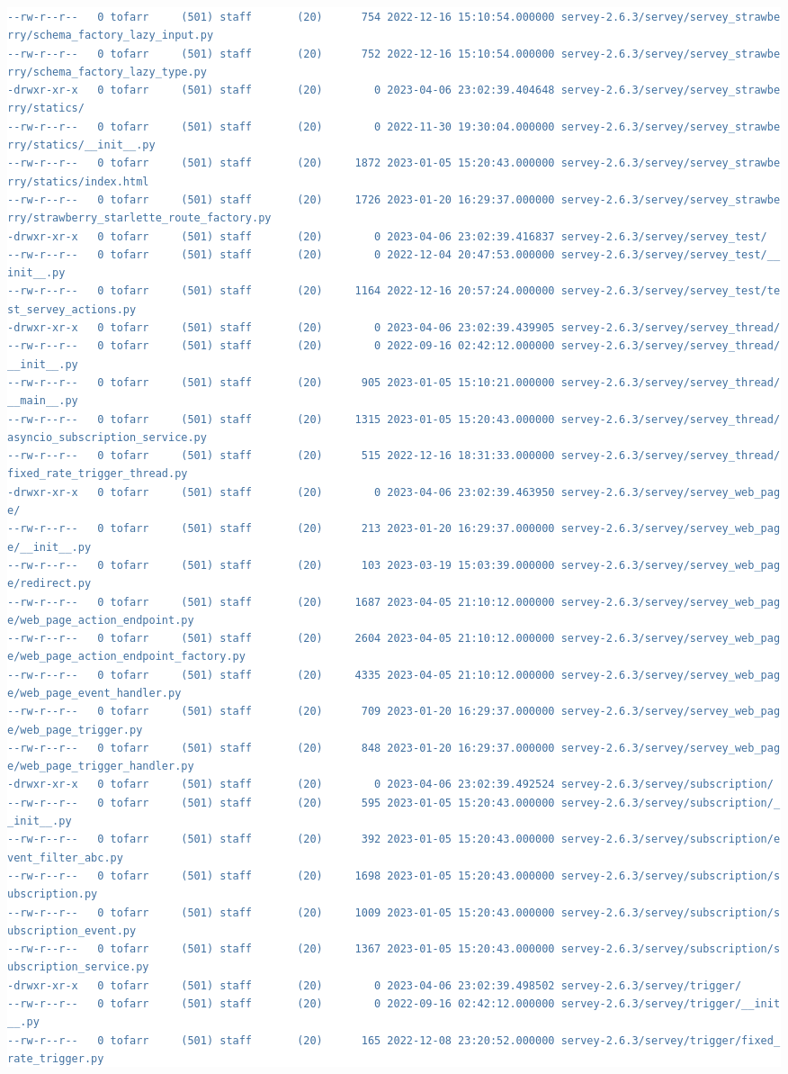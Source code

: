 ```diff
--rw-r--r--   0 tofarr     (501) staff       (20)      754 2022-12-16 15:10:54.000000 servey-2.6.3/servey/servey_strawberry/schema_factory_lazy_input.py
--rw-r--r--   0 tofarr     (501) staff       (20)      752 2022-12-16 15:10:54.000000 servey-2.6.3/servey/servey_strawberry/schema_factory_lazy_type.py
-drwxr-xr-x   0 tofarr     (501) staff       (20)        0 2023-04-06 23:02:39.404648 servey-2.6.3/servey/servey_strawberry/statics/
--rw-r--r--   0 tofarr     (501) staff       (20)        0 2022-11-30 19:30:04.000000 servey-2.6.3/servey/servey_strawberry/statics/__init__.py
--rw-r--r--   0 tofarr     (501) staff       (20)     1872 2023-01-05 15:20:43.000000 servey-2.6.3/servey/servey_strawberry/statics/index.html
--rw-r--r--   0 tofarr     (501) staff       (20)     1726 2023-01-20 16:29:37.000000 servey-2.6.3/servey/servey_strawberry/strawberry_starlette_route_factory.py
-drwxr-xr-x   0 tofarr     (501) staff       (20)        0 2023-04-06 23:02:39.416837 servey-2.6.3/servey/servey_test/
--rw-r--r--   0 tofarr     (501) staff       (20)        0 2022-12-04 20:47:53.000000 servey-2.6.3/servey/servey_test/__init__.py
--rw-r--r--   0 tofarr     (501) staff       (20)     1164 2022-12-16 20:57:24.000000 servey-2.6.3/servey/servey_test/test_servey_actions.py
-drwxr-xr-x   0 tofarr     (501) staff       (20)        0 2023-04-06 23:02:39.439905 servey-2.6.3/servey/servey_thread/
--rw-r--r--   0 tofarr     (501) staff       (20)        0 2022-09-16 02:42:12.000000 servey-2.6.3/servey/servey_thread/__init__.py
--rw-r--r--   0 tofarr     (501) staff       (20)      905 2023-01-05 15:10:21.000000 servey-2.6.3/servey/servey_thread/__main__.py
--rw-r--r--   0 tofarr     (501) staff       (20)     1315 2023-01-05 15:20:43.000000 servey-2.6.3/servey/servey_thread/asyncio_subscription_service.py
--rw-r--r--   0 tofarr     (501) staff       (20)      515 2022-12-16 18:31:33.000000 servey-2.6.3/servey/servey_thread/fixed_rate_trigger_thread.py
-drwxr-xr-x   0 tofarr     (501) staff       (20)        0 2023-04-06 23:02:39.463950 servey-2.6.3/servey/servey_web_page/
--rw-r--r--   0 tofarr     (501) staff       (20)      213 2023-01-20 16:29:37.000000 servey-2.6.3/servey/servey_web_page/__init__.py
--rw-r--r--   0 tofarr     (501) staff       (20)      103 2023-03-19 15:03:39.000000 servey-2.6.3/servey/servey_web_page/redirect.py
--rw-r--r--   0 tofarr     (501) staff       (20)     1687 2023-04-05 21:10:12.000000 servey-2.6.3/servey/servey_web_page/web_page_action_endpoint.py
--rw-r--r--   0 tofarr     (501) staff       (20)     2604 2023-04-05 21:10:12.000000 servey-2.6.3/servey/servey_web_page/web_page_action_endpoint_factory.py
--rw-r--r--   0 tofarr     (501) staff       (20)     4335 2023-04-05 21:10:12.000000 servey-2.6.3/servey/servey_web_page/web_page_event_handler.py
--rw-r--r--   0 tofarr     (501) staff       (20)      709 2023-01-20 16:29:37.000000 servey-2.6.3/servey/servey_web_page/web_page_trigger.py
--rw-r--r--   0 tofarr     (501) staff       (20)      848 2023-01-20 16:29:37.000000 servey-2.6.3/servey/servey_web_page/web_page_trigger_handler.py
-drwxr-xr-x   0 tofarr     (501) staff       (20)        0 2023-04-06 23:02:39.492524 servey-2.6.3/servey/subscription/
--rw-r--r--   0 tofarr     (501) staff       (20)      595 2023-01-05 15:20:43.000000 servey-2.6.3/servey/subscription/__init__.py
--rw-r--r--   0 tofarr     (501) staff       (20)      392 2023-01-05 15:20:43.000000 servey-2.6.3/servey/subscription/event_filter_abc.py
--rw-r--r--   0 tofarr     (501) staff       (20)     1698 2023-01-05 15:20:43.000000 servey-2.6.3/servey/subscription/subscription.py
--rw-r--r--   0 tofarr     (501) staff       (20)     1009 2023-01-05 15:20:43.000000 servey-2.6.3/servey/subscription/subscription_event.py
--rw-r--r--   0 tofarr     (501) staff       (20)     1367 2023-01-05 15:20:43.000000 servey-2.6.3/servey/subscription/subscription_service.py
-drwxr-xr-x   0 tofarr     (501) staff       (20)        0 2023-04-06 23:02:39.498502 servey-2.6.3/servey/trigger/
--rw-r--r--   0 tofarr     (501) staff       (20)        0 2022-09-16 02:42:12.000000 servey-2.6.3/servey/trigger/__init__.py
--rw-r--r--   0 tofarr     (501) staff       (20)      165 2022-12-08 23:20:52.000000 servey-2.6.3/servey/trigger/fixed_rate_trigger.py
```
